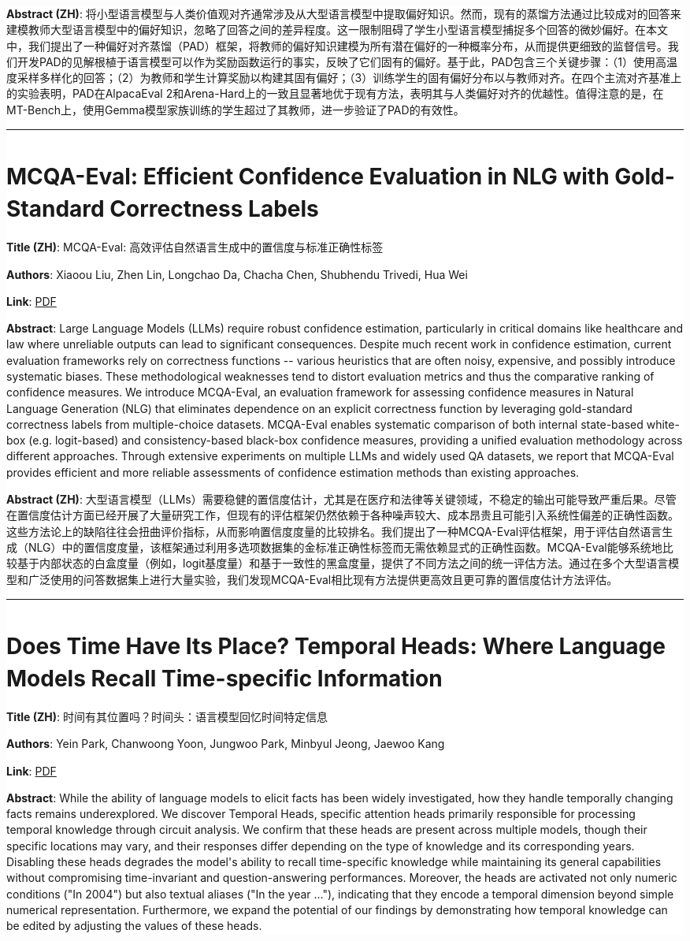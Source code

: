 **Abstract (ZH)**: 将小型语言模型与人类价值观对齐通常涉及从大型语言模型中提取偏好知识。然而，现有的蒸馏方法通过比较成对的回答来建模教师大型语言模型中的偏好知识，忽略了回答之间的差异程度。这一限制阻碍了学生小型语言模型捕捉多个回答的微妙偏好。在本文中，我们提出了一种偏好对齐蒸馏（PAD）框架，将教师的偏好知识建模为所有潜在偏好的一种概率分布，从而提供更细致的监督信号。我们开发PAD的见解根植于语言模型可以作为奖励函数运行的事实，反映了它们固有的偏好。基于此，PAD包含三个关键步骤：（1）使用高温度采样多样化的回答；（2）为教师和学生计算奖励以构建其固有偏好；（3）训练学生的固有偏好分布以与教师对齐。在四个主流对齐基准上的实验表明，PAD在AlpacaEval 2和Arena-Hard上的一致且显著地优于现有方法，表明其与人类偏好对齐的优越性。值得注意的是，在MT-Bench上，使用Gemma模型家族训练的学生超过了其教师，进一步验证了PAD的有效性。 

---
# MCQA-Eval: Efficient Confidence Evaluation in NLG with Gold-Standard Correctness Labels 

**Title (ZH)**: MCQA-Eval: 高效评估自然语言生成中的置信度与标准正确性标签 

**Authors**: Xiaoou Liu, Zhen Lin, Longchao Da, Chacha Chen, Shubhendu Trivedi, Hua Wei  

**Link**: [PDF](https://arxiv.org/pdf/2502.14268)  

**Abstract**: Large Language Models (LLMs) require robust confidence estimation, particularly in critical domains like healthcare and law where unreliable outputs can lead to significant consequences. Despite much recent work in confidence estimation, current evaluation frameworks rely on correctness functions -- various heuristics that are often noisy, expensive, and possibly introduce systematic biases. These methodological weaknesses tend to distort evaluation metrics and thus the comparative ranking of confidence measures. We introduce MCQA-Eval, an evaluation framework for assessing confidence measures in Natural Language Generation (NLG) that eliminates dependence on an explicit correctness function by leveraging gold-standard correctness labels from multiple-choice datasets. MCQA-Eval enables systematic comparison of both internal state-based white-box (e.g. logit-based) and consistency-based black-box confidence measures, providing a unified evaluation methodology across different approaches. Through extensive experiments on multiple LLMs and widely used QA datasets, we report that MCQA-Eval provides efficient and more reliable assessments of confidence estimation methods than existing approaches. 

**Abstract (ZH)**: 大型语言模型（LLMs）需要稳健的置信度估计，尤其是在医疗和法律等关键领域，不稳定的输出可能导致严重后果。尽管在置信度估计方面已经开展了大量研究工作，但现有的评估框架仍然依赖于各种噪声较大、成本昂贵且可能引入系统性偏差的正确性函数。这些方法论上的缺陷往往会扭曲评价指标，从而影响置信度度量的比较排名。我们提出了一种MCQA-Eval评估框架，用于评估自然语言生成（NLG）中的置信度度量，该框架通过利用多选项数据集的金标准正确性标签而无需依赖显式的正确性函数。MCQA-Eval能够系统地比较基于内部状态的白盒度量（例如，logit基度量）和基于一致性的黑盒度量，提供了不同方法之间的统一评估方法。通过在多个大型语言模型和广泛使用的问答数据集上进行大量实验，我们发现MCQA-Eval相比现有方法提供更高效且更可靠的置信度估计方法评估。 

---
# Does Time Have Its Place? Temporal Heads: Where Language Models Recall Time-specific Information 

**Title (ZH)**: 时间有其位置吗？时间头：语言模型回忆时间特定信息 

**Authors**: Yein Park, Chanwoong Yoon, Jungwoo Park, Minbyul Jeong, Jaewoo Kang  

**Link**: [PDF](https://arxiv.org/pdf/2502.14258)  

**Abstract**: While the ability of language models to elicit facts has been widely investigated, how they handle temporally changing facts remains underexplored. We discover Temporal Heads, specific attention heads primarily responsible for processing temporal knowledge through circuit analysis. We confirm that these heads are present across multiple models, though their specific locations may vary, and their responses differ depending on the type of knowledge and its corresponding years. Disabling these heads degrades the model's ability to recall time-specific knowledge while maintaining its general capabilities without compromising time-invariant and question-answering performances. Moreover, the heads are activated not only numeric conditions ("In 2004") but also textual aliases ("In the year ..."), indicating that they encode a temporal dimension beyond simple numerical representation. Furthermore, we expand the potential of our findings by demonstrating how temporal knowledge can be edited by adjusting the values of these heads. 
